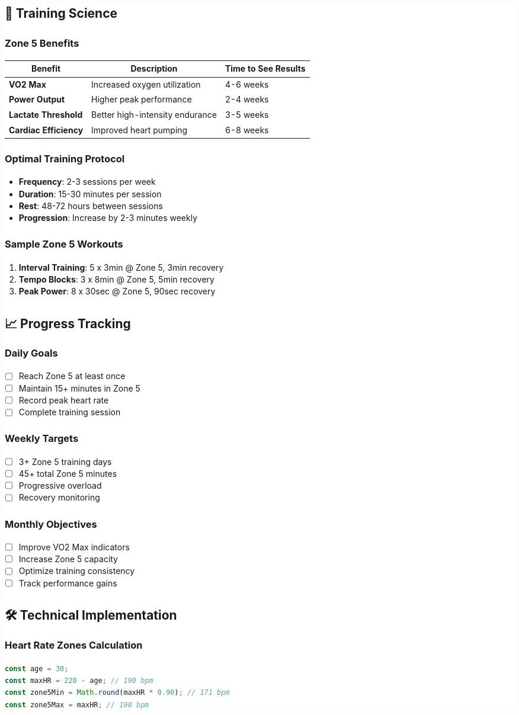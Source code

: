 ## 🔬 Training Science

### Zone 5 Benefits
| Benefit | Description | Time to See Results |
|---------|-------------|-------------------|
| **VO2 Max** | Increased oxygen utilization | 4-6 weeks |
| **Power Output** | Higher peak performance | 2-4 weeks |
| **Lactate Threshold** | Better high-intensity endurance | 3-5 weeks |
| **Cardiac Efficiency** | Improved heart pumping | 6-8 weeks |

### Optimal Training Protocol
- **Frequency**: 2-3 sessions per week
- **Duration**: 15-30 minutes per session
- **Rest**: 48-72 hours between sessions
- **Progression**: Increase by 2-3 minutes weekly

### Sample Zone 5 Workouts
1. **Interval Training**: 5 x 3min @ Zone 5, 3min recovery
2. **Tempo Blocks**: 3 x 8min @ Zone 5, 5min recovery
3. **Peak Power**: 8 x 30sec @ Zone 5, 90sec recovery

## 📈 Progress Tracking

### Daily Goals
- [ ] Reach Zone 5 at least once
- [ ] Maintain 15+ minutes in Zone 5
- [ ] Record peak heart rate
- [ ] Complete training session

### Weekly Targets
- [ ] 3+ Zone 5 training days
- [ ] 45+ total Zone 5 minutes
- [ ] Progressive overload
- [ ] Recovery monitoring

### Monthly Objectives
- [ ] Improve VO2 Max indicators
- [ ] Increase Zone 5 capacity
- [ ] Optimize training consistency
- [ ] Track performance gains

## 🛠 Technical Implementation

### Heart Rate Zones Calculation
```javascript
const age = 30;
const maxHR = 220 - age; // 190 bpm
const zone5Min = Math.round(maxHR * 0.90); // 171 bpm
const zone5Max = maxHR; // 190 bpm
```
